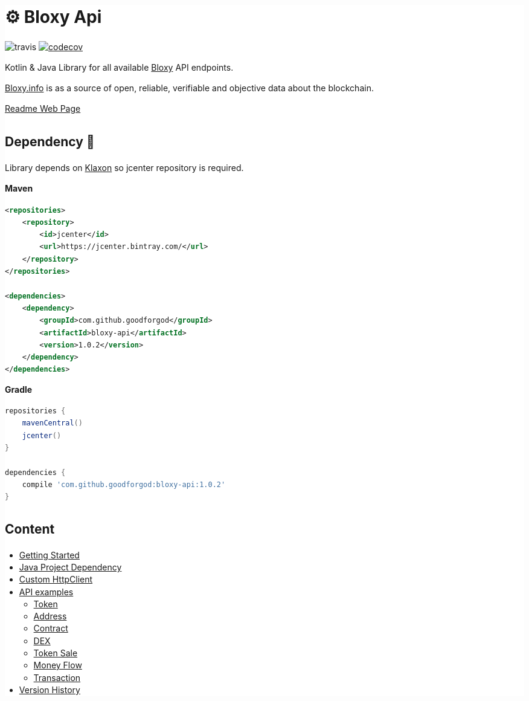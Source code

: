 # ⚙️ Bloxy Api

![travis](https://travis-ci.org/GoodforGod/bloxy-api.svg?branch=master)
[![codecov](https://codecov.io/gh/GoodforGod/bloxy-api/branch/master/graph/badge.svg)](https://codecov.io/gh/GoodforGod/bloxy-api)

Kotlin & Java Library for all available [Bloxy](https://bloxy.info) API endpoints.

[Bloxy.info]((https://bloxy.info)) is as a source of open, reliable, verifiable and objective data about the blockchain. 

[Readme Web Page](https://goodforgod.github.io/bloxy-api/)

## Dependency :rocket:

Library depends on [Klaxon](https://github.com/cbeust/klaxon) so jcenter repository is required.

**Maven**
```xml
<repositories>
    <repository>
        <id>jcenter</id>
        <url>https://jcenter.bintray.com/</url>
    </repository>
</repositories>
 
<dependencies>
    <dependency>
        <groupId>com.github.goodforgod</groupId>
        <artifactId>bloxy-api</artifactId>
        <version>1.0.2</version>
    </dependency>
</dependencies>
```

**Gradle**
```groovy
repositories {
    mavenCentral()
    jcenter()
}
 
dependencies {
    compile 'com.github.goodforgod:bloxy-api:1.0.2'
}
```

## Content
- [Getting Started](#getting-started)
- [Java Project Dependency](#java-project-dependency)
- [Custom HttpClient](#custom-httpclient)
- [API examples](#api-examples)
    - [Token](#token-api)
    - [Address](#address-api)
    - [Contract](#contract-api)
    - [DEX](#dex-api)
    - [Token Sale](#token-sale-api)
    - [Money Flow](#money-flow-api)
    - [Transaction](#transaction-api)
- [Version History](#version-history)
